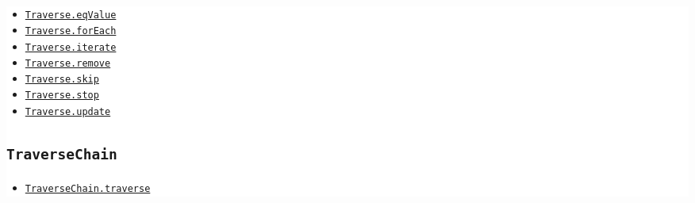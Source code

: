* <a href="#Traverse-prototype-eqValue"  data-meta="eqValue x undefined y undefined loose false"  data-call="eqValue x undefined y undefined loose false"  data-category="Methods"  data-description="Function checks value equality used by eq which compares all types"  data-name="eqValue"  data-member="Traverse"  data-todos="USE ENUM FLAGS ON LOOSE TO ALLOW MORE CONFIG FOR COMPARATOR VALUEOF walk proto check ownProps"  data-all="meta eqValue x undefined y undefined loose false call eqValue x undefined y undefined loose false category Methods description Function checks value equality used by eq which compares all types name eqValue member Traverse see notes todos USE ENUM FLAGS ON LOOSE TO ALLOW MORE CONFIG FOR COMPARATOR VALUEOF walk proto check ownProps n klassProps" >`Traverse.eqValue`</a>
* <a href="#Traverse-prototype-forEach"  data-meta="forEach cb undefined"  data-call="forEach cb undefined"  data-category="Methods"  data-description="Function this is the main usage of Traverse"  data-name="forEach"  data-member="Traverse"  data-all="meta forEach cb undefined call forEach cb undefined category Methods description Function this is the main usage of Traverse name forEach member Traverse see notes todos klassProps" >`Traverse.forEach`</a>
* <a href="#Traverse-prototype-iterate"  data-meta="iterate on undefined on key null Primitive val any instance Traverse any"  data-call="iterate on undefined"  data-category="Methods"  data-description="Function"  data-name="iterate"  data-member="Traverse"  data-todos="handler for Set Map so they can be skipped or traversed for example when cloning add hook to add custom checking if isIteratable deal with isRoot if needed examples with clone and stop"  data-all="meta iterate on undefined n on key null Primitive val any instance Traverse any call iterate on undefined category Methods description Function name iterate member Traverse see notes todos handler for Set Map so they can be skipped or traversed for example when cloning n add hook to add custom checking if isIteratable n deal with isRoot if needed n examples with clone and stop n klassProps" >`Traverse.iterate`</a>
* <a href="#Traverse-prototype-remove"  data-meta="remove arg undefined"  data-call="remove arg undefined"  data-category="Methods"  data-description="Function Remove the current element from the output If the node is in an Array it will be spliced off Otherwise it will be deleted from its parent"  data-name="remove"  data-member="Traverse"  data-all="meta remove arg undefined call remove arg undefined category Methods description Function Remove the current element from the output nIf the node is in an Array it will be spliced off nOtherwise it will be deleted from its parent name remove member Traverse see notes todos klassProps" >`Traverse.remove`</a>
* <a href="#Traverse-prototype-skip"  data-meta="skip"  data-call="skip"  data-category="Methods"  data-description="Function"  data-name="skip"  data-member="Traverse"  data-todos="skip 1 branch"  data-all="meta skip call skip category Methods description Function name skip member Traverse see notes todos skip 1 branch n klassProps" >`Traverse.skip`</a>
* <a href="#Traverse-prototype-stop"  data-meta="stop"  data-call="stop"  data-category="Methods"  data-description="Function stop the iteration"  data-name="stop"  data-member="Traverse"  data-all="meta stop call stop category Methods description Function stop the iteration name stop member Traverse see notes todos klassProps" >`Traverse.stop`</a>
* <a href="#Traverse-prototype-update"  data-meta="update value undefined"  data-call="update value undefined"  data-category="Methods"  data-description="Function update the value for the current key"  data-name="update"  data-member="Traverse"  data-all="meta update value undefined call update value undefined category Methods description Function update the value for the current key name update member Traverse see notes todos klassProps" >`Traverse.update`</a>





## `TraverseChain`
* <a href="#TraverseChain-prototype-traverse"  data-meta="traverse shouldReturn false"  data-call="traverse shouldReturn false"  data-category="Methods"  data-description="Function runs traverser checks the tests calls the onMatch"  data-name="traverse"  data-member="TraverseChain"  data-all="meta traverse shouldReturn false call traverse shouldReturn false category Methods description Function runs traverser checks the tests calls the onMatch name traverse member TraverseChain see notes todos klassProps" >`TraverseChain.traverse`</a>
